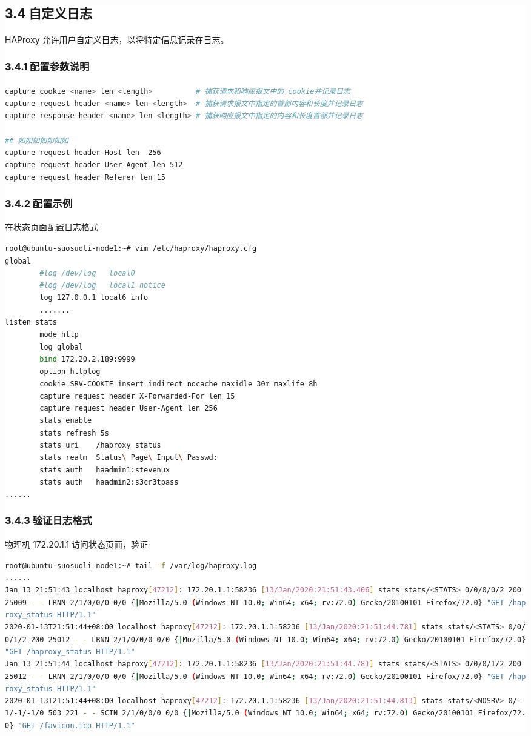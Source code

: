 ## 3.4 自定义日志

HAProxy 允许用户自定义日志，以将特定信息记录在日志。

### 3.4.1 配置参数说明

```bash
capture cookie <name> len <length>          # 捕获请求和响应报文中的 cookie并记录日志
capture request header <name> len <length>  # 捕获请求报文中指定的首部内容和长度并记录日志
capture response header <name> len <length> # 捕获响应报文中指定的内容和长度首部并记录日志

## 如如如如如如如
capture request header Host len  256
capture request header User-Agent len 512
capture request header Referer len 15
```

### 3.4.2 配置示例

在状态页面配置日志格式

```bash
root@ubuntu-suosuoli-node1:~# vim /etc/haproxy/haproxy.cfg
global
        #log /dev/log   local0
        #log /dev/log   local1 notice
        log 127.0.0.1 local6 info
        .......
listen stats
        mode http
        log global
        bind 172.20.2.189:9999
        option httplog
        cookie SRV-COOKIE insert indirect nocache maxidle 30m maxlife 8h
        capture request header X-Forwarded-For len 15
        capture request header User-Agent len 256
        stats enable
        stats refresh 5s
        stats uri    /haproxy_status
        stats realm  Status\ Page\ Input\ Passwd:
        stats auth   haadmin1:stevenux
        stats auth   haadmin2:s3cr3tpass
......
```

### 3.4.3 验证日志格式

物理机 172.20.1.1 访问状态页面，验证

```bash
root@ubuntu-suosuoli-node1:~# tail -f /var/log/haproxy.log
......
Jan 13 21:51:43 localhost haproxy[47212]: 172.20.1.1:58236 [13/Jan/2020:21:51:43.406] stats stats/<STATS> 0/0/0/0/2 200 25009 - - LRNN 2/1/0/0/0 0/0 {|Mozilla/5.0 (Windows NT 10.0; Win64; x64; rv:72.0) Gecko/20100101 Firefox/72.0} "GET /haproxy_status HTTP/1.1"
2020-01-13T21:51:44+08:00 localhost haproxy[47212]: 172.20.1.1:58236 [13/Jan/2020:21:51:44.781] stats stats/<STATS> 0/0/0/1/2 200 25012 - - LRNN 2/1/0/0/0 0/0 {|Mozilla/5.0 (Windows NT 10.0; Win64; x64; rv:72.0) Gecko/20100101 Firefox/72.0} "GET /haproxy_status HTTP/1.1"
Jan 13 21:51:44 localhost haproxy[47212]: 172.20.1.1:58236 [13/Jan/2020:21:51:44.781] stats stats/<STATS> 0/0/0/1/2 200 25012 - - LRNN 2/1/0/0/0 0/0 {|Mozilla/5.0 (Windows NT 10.0; Win64; x64; rv:72.0) Gecko/20100101 Firefox/72.0} "GET /haproxy_status HTTP/1.1"
2020-01-13T21:51:44+08:00 localhost haproxy[47212]: 172.20.1.1:58236 [13/Jan/2020:21:51:44.813] stats stats/<NOSRV> 0/-1/-1/-1/0 503 221 - - SCIN 2/1/0/0/0 0/0 {|Mozilla/5.0 (Windows NT 10.0; Win64; x64; rv:72.0) Gecko/20100101 Firefox/72.0} "GET /favicon.ico HTTP/1.1"
```